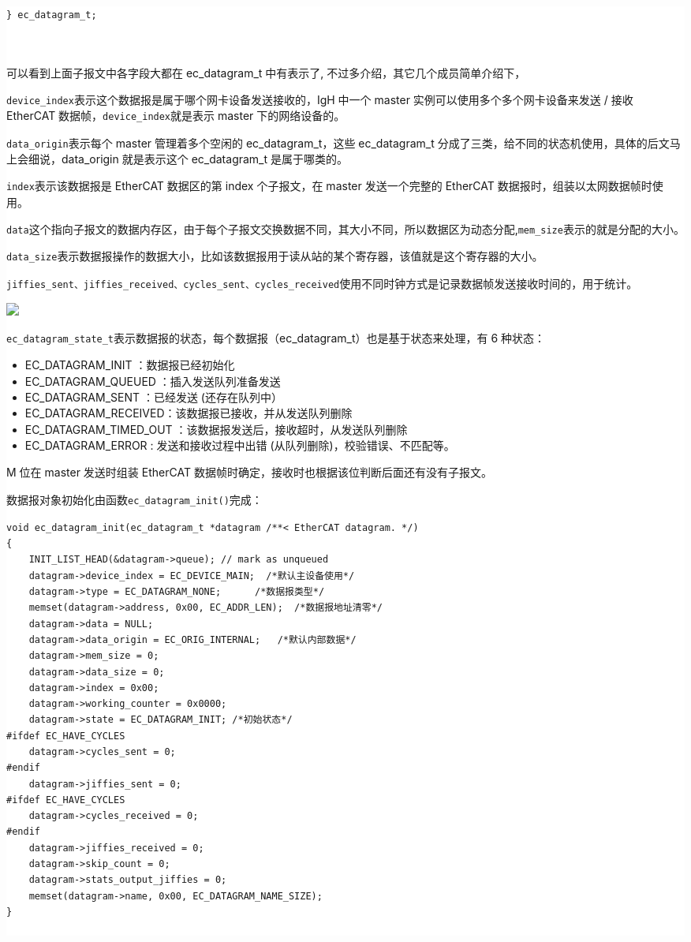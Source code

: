 ```
} ec_datagram_t;



```

可以看到上面子报文中各字段大都在 ec_datagram_t 中有表示了, 不过多介绍，其它几个成员简单介绍下，

`device_index`表示这个数据报是属于哪个网卡设备发送接收的，IgH 中一个 master 实例可以使用多个多个网卡设备来发送 / 接收 EtherCAT 数据帧，`device_index`就是表示 master 下的网络设备的。

`data_origin`表示每个 master 管理着多个空闲的 ec_datagram_t，这些 ec_datagram_t 分成了三类，给不同的状态机使用，具体的后文马上会细说，data_origin 就是表示这个 ec_datagram_t 是属于哪类的。

`index`表示该数据报是 EtherCAT 数据区的第 index 个子报文，在 master 发送一个完整的 EtherCAT 数据报时，组装以太网数据帧时使用。

`data`这个指向子报文的数据内存区，由于每个子报文交换数据不同，其大小不同，所以数据区为动态分配,`mem_size`表示的就是分配的大小。

`data_size`表示数据报操作的数据大小，比如该数据报用于读从站的某个寄存器，该值就是这个寄存器的大小。

`jiffies_sent、jiffies_received、cycles_sent、cycles_received`使用不同时钟方式是记录数据帧发送接收时间的，用于统计。

![](https://wsg-blogs-pic.oss-cn-beijing.aliyuncs.com/xenomai/datagram.svg)

`ec_datagram_state_t`表示数据报的状态，每个数据报（ec_datagram_t）也是基于状态来处理，有 6 种状态：

*   EC_DATAGRAM_INIT ：数据报已经初始化
*   EC_DATAGRAM_QUEUED ：插入发送队列准备发送
*   EC_DATAGRAM_SENT ：已经发送 (还存在队列中）
*   EC_DATAGRAM_RECEIVED：该数据报已接收，并从发送队列删除
*   EC_DATAGRAM_TIMED_OUT ：该数据报发送后，接收超时，从发送队列删除
*   EC_DATAGRAM_ERROR : 发送和接收过程中出错 (从队列删除)，校验错误、不匹配等。

M 位在 master 发送时组装 EtherCAT 数据帧时确定，接收时也根据该位判断后面还有没有子报文。

数据报对象初始化由函数`ec_datagram_init()`完成：

```
void ec_datagram_init(ec_datagram_t *datagram /**< EtherCAT datagram. */)
{
    INIT_LIST_HEAD(&datagram->queue); // mark as unqueued
    datagram->device_index = EC_DEVICE_MAIN;  /*默认主设备使用*/
    datagram->type = EC_DATAGRAM_NONE;		/*数据报类型*/
    memset(datagram->address, 0x00, EC_ADDR_LEN);  /*数据报地址清零*/
    datagram->data = NULL;
    datagram->data_origin = EC_ORIG_INTERNAL; 	/*默认内部数据*/
    datagram->mem_size = 0;
    datagram->data_size = 0;
    datagram->index = 0x00;
    datagram->working_counter = 0x0000;
    datagram->state = EC_DATAGRAM_INIT; /*初始状态*/
#ifdef EC_HAVE_CYCLES
    datagram->cycles_sent = 0;
#endif
    datagram->jiffies_sent = 0;
#ifdef EC_HAVE_CYCLES
    datagram->cycles_received = 0;
#endif
    datagram->jiffies_received = 0;
    datagram->skip_count = 0;
    datagram->stats_output_jiffies = 0;
    memset(datagram->name, 0x00, EC_DATAGRAM_NAME_SIZE);
}


```

